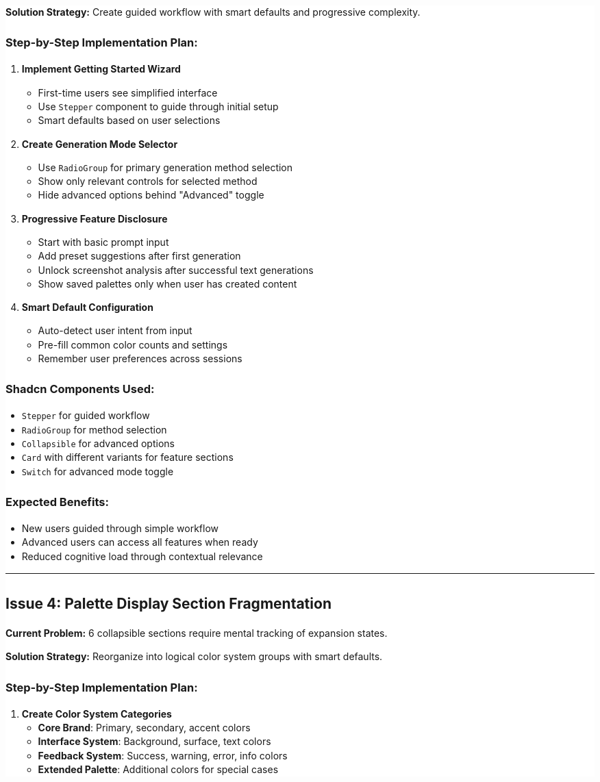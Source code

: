 **Solution Strategy:** Create guided workflow with smart defaults and progressive complexity.

### Step-by-Step Implementation Plan:

1. **Implement Getting Started Wizard**
   - First-time users see simplified interface
   - Use `Stepper` component to guide through initial setup
   - Smart defaults based on user selections

2. **Create Generation Mode Selector**
   - Use `RadioGroup` for primary generation method selection
   - Show only relevant controls for selected method
   - Hide advanced options behind "Advanced" toggle

3. **Progressive Feature Disclosure**
   - Start with basic prompt input
   - Add preset suggestions after first generation
   - Unlock screenshot analysis after successful text generations
   - Show saved palettes only when user has created content

4. **Smart Default Configuration**
   - Auto-detect user intent from input
   - Pre-fill common color counts and settings
   - Remember user preferences across sessions

### Shadcn Components Used:
- `Stepper` for guided workflow
- `RadioGroup` for method selection
- `Collapsible` for advanced options
- `Card` with different variants for feature sections
- `Switch` for advanced mode toggle

### Expected Benefits:
- New users guided through simple workflow
- Advanced users can access all features when ready
- Reduced cognitive load through contextual relevance

---

## Issue 4: Palette Display Section Fragmentation

**Current Problem:** 6 collapsible sections require mental tracking of expansion states.

**Solution Strategy:** Reorganize into logical color system groups with smart defaults.

### Step-by-Step Implementation Plan:

1. **Create Color System Categories**
   - **Core Brand**: Primary, secondary, accent colors
   - **Interface System**: Background, surface, text colors
   - **Feedback System**: Success, warning, error, info colors
   - **Extended Palette**: Additional colors for special cases

